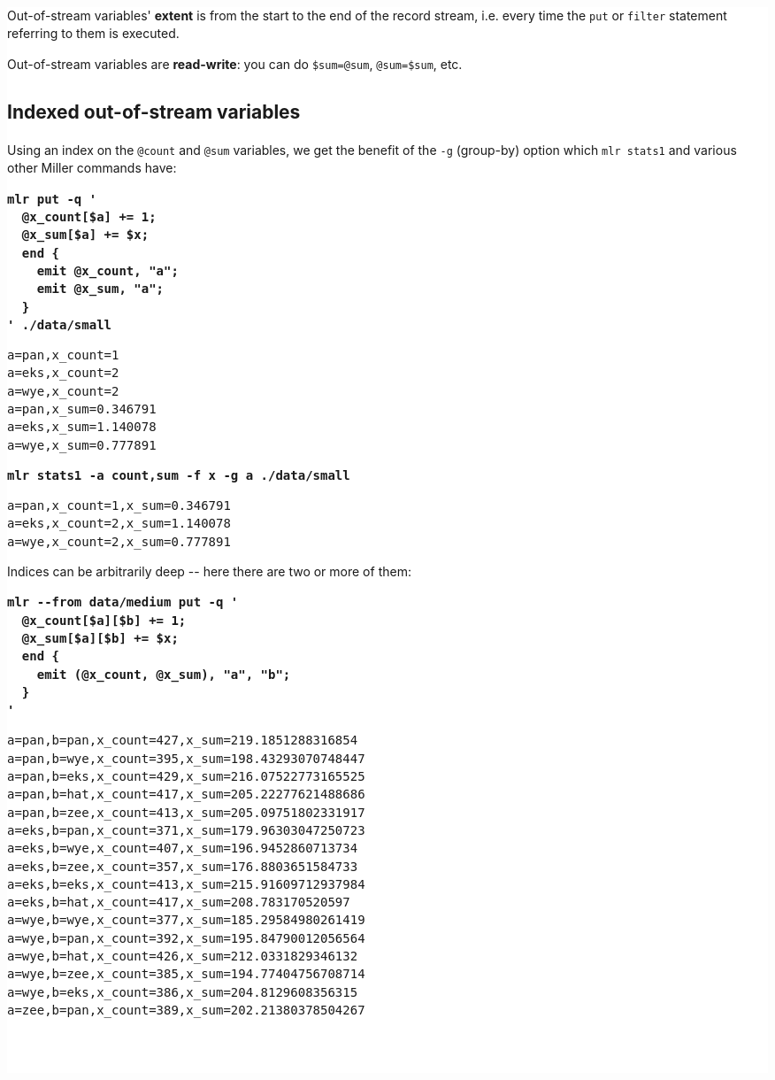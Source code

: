 Out-of-stream variables' **extent** is from the start to the end of the record stream, i.e. every time the `put` or `filter` statement referring to them is executed.

Out-of-stream variables are **read-write**: you can do `$sum=@sum`, `@sum=$sum`, etc.

## Indexed out-of-stream variables

Using an index on the `@count` and `@sum` variables, we get the benefit of the `-g` (group-by) option which `mlr stats1` and various other Miller commands have:

<pre class="pre-highlight-in-pair">
<b>mlr put -q '</b>
<b>  @x_count[$a] += 1;</b>
<b>  @x_sum[$a] += $x;</b>
<b>  end {</b>
<b>    emit @x_count, "a";</b>
<b>    emit @x_sum, "a";</b>
<b>  }</b>
<b>' ./data/small</b>
</pre>
<pre class="pre-non-highlight-in-pair">
a=pan,x_count=1
a=eks,x_count=2
a=wye,x_count=2
a=pan,x_sum=0.346791
a=eks,x_sum=1.140078
a=wye,x_sum=0.777891
</pre>

<pre class="pre-highlight-in-pair">
<b>mlr stats1 -a count,sum -f x -g a ./data/small</b>
</pre>
<pre class="pre-non-highlight-in-pair">
a=pan,x_count=1,x_sum=0.346791
a=eks,x_count=2,x_sum=1.140078
a=wye,x_count=2,x_sum=0.777891
</pre>

Indices can be arbitrarily deep -- here there are two or more of them:

<pre class="pre-highlight-in-pair">
<b>mlr --from data/medium put -q '</b>
<b>  @x_count[$a][$b] += 1;</b>
<b>  @x_sum[$a][$b] += $x;</b>
<b>  end {</b>
<b>    emit (@x_count, @x_sum), "a", "b";</b>
<b>  }</b>
<b>'</b>
</pre>
<pre class="pre-non-highlight-in-pair">
a=pan,b=pan,x_count=427,x_sum=219.1851288316854
a=pan,b=wye,x_count=395,x_sum=198.43293070748447
a=pan,b=eks,x_count=429,x_sum=216.07522773165525
a=pan,b=hat,x_count=417,x_sum=205.22277621488686
a=pan,b=zee,x_count=413,x_sum=205.09751802331917
a=eks,b=pan,x_count=371,x_sum=179.96303047250723
a=eks,b=wye,x_count=407,x_sum=196.9452860713734
a=eks,b=zee,x_count=357,x_sum=176.8803651584733
a=eks,b=eks,x_count=413,x_sum=215.91609712937984
a=eks,b=hat,x_count=417,x_sum=208.783170520597
a=wye,b=wye,x_count=377,x_sum=185.29584980261419
a=wye,b=pan,x_count=392,x_sum=195.84790012056564
a=wye,b=hat,x_count=426,x_sum=212.0331829346132
a=wye,b=zee,x_count=385,x_sum=194.77404756708714
a=wye,b=eks,x_count=386,x_sum=204.8129608356315
a=zee,b=pan,x_count=389,x_sum=202.21380378504267